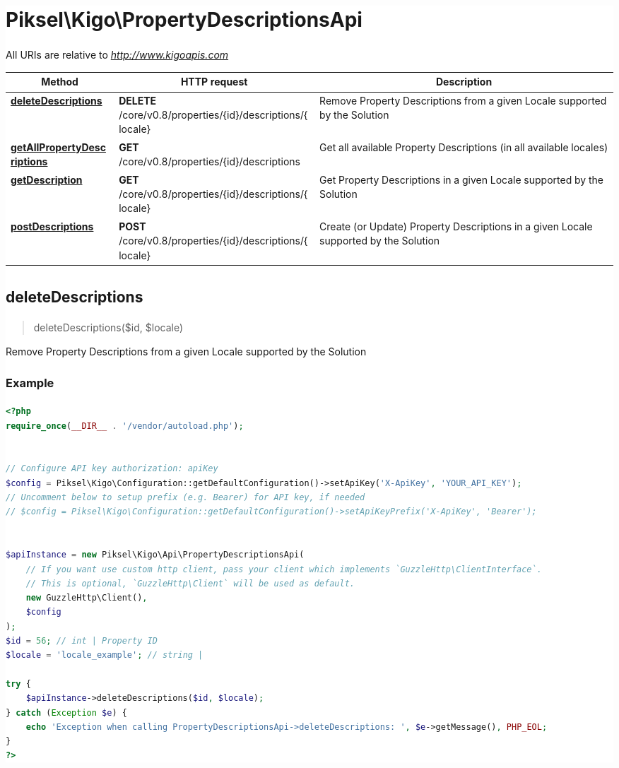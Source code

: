# Piksel\Kigo\PropertyDescriptionsApi

All URIs are relative to *http://www.kigoapis.com*

Method | HTTP request | Description
------------- | ------------- | -------------
[**deleteDescriptions**](PropertyDescriptionsApi.md#deleteDescriptions) | **DELETE** /core/v0.8/properties/{id}/descriptions/{locale} | Remove Property Descriptions from a given Locale supported by the Solution
[**getAllPropertyDescriptions**](PropertyDescriptionsApi.md#getAllPropertyDescriptions) | **GET** /core/v0.8/properties/{id}/descriptions | Get all available Property Descriptions (in all available locales)
[**getDescription**](PropertyDescriptionsApi.md#getDescription) | **GET** /core/v0.8/properties/{id}/descriptions/{locale} | Get Property Descriptions in a given Locale supported by the Solution
[**postDescriptions**](PropertyDescriptionsApi.md#postDescriptions) | **POST** /core/v0.8/properties/{id}/descriptions/{locale} | Create (or Update) Property Descriptions in a given Locale supported by the Solution



## deleteDescriptions

> deleteDescriptions($id, $locale)

Remove Property Descriptions from a given Locale supported by the Solution

### Example

```php
<?php
require_once(__DIR__ . '/vendor/autoload.php');


// Configure API key authorization: apiKey
$config = Piksel\Kigo\Configuration::getDefaultConfiguration()->setApiKey('X-ApiKey', 'YOUR_API_KEY');
// Uncomment below to setup prefix (e.g. Bearer) for API key, if needed
// $config = Piksel\Kigo\Configuration::getDefaultConfiguration()->setApiKeyPrefix('X-ApiKey', 'Bearer');


$apiInstance = new Piksel\Kigo\Api\PropertyDescriptionsApi(
    // If you want use custom http client, pass your client which implements `GuzzleHttp\ClientInterface`.
    // This is optional, `GuzzleHttp\Client` will be used as default.
    new GuzzleHttp\Client(),
    $config
);
$id = 56; // int | Property ID
$locale = 'locale_example'; // string | 

try {
    $apiInstance->deleteDescriptions($id, $locale);
} catch (Exception $e) {
    echo 'Exception when calling PropertyDescriptionsApi->deleteDescriptions: ', $e->getMessage(), PHP_EOL;
}
?>
```
